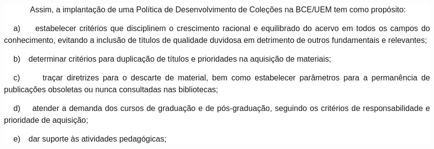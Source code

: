 <p class=MsoNormal style='text-align:justify;line-height:150%'><span
style='font-size:12.0pt;line-height:150%;font-family:Arial'><span
style='mso-tab-count:1'>            </span>Assim, a implantação de uma Política
de Desenvolvimento de Coleções na BCE/UEM tem como propósito:<o:p></o:p></span></p>

<p class=MsoNormal style='margin-left:0cm;text-align:justify;text-indent:14.2pt;
line-height:150%;mso-pagination:none;mso-list:l7 level1 lfo7;mso-layout-grid-align:
none'><![if !supportLists]><span style='font-size:12.0pt;line-height:150%;
font-family:Arial;mso-fareast-font-family:Arial'><span style='mso-list:Ignore'>a)<span
style='font:7.0pt "Times New Roman"'>&nbsp;&nbsp;&nbsp;&nbsp;&nbsp;&nbsp; </span></span></span><![endif]><span
style='font-size:12.0pt;line-height:150%;font-family:Arial'>estabelecer
critérios que disciplinem o crescimento racional e equilibrado do acervo em
todos os campos do conhecimento, evitando a inclusão de títulos de qualidade
duvidosa em detrimento de outros fundamentais e relevantes;<o:p></o:p></span></p>

<p class=MsoNormal style='margin-left:0cm;text-align:justify;text-indent:14.2pt;
line-height:150%;mso-pagination:none;mso-list:l7 level1 lfo7;mso-layout-grid-align:
none'><![if !supportLists]><span style='font-size:12.0pt;line-height:150%;
font-family:Arial;mso-fareast-font-family:Arial'><span style='mso-list:Ignore'>b)<span
style='font:7.0pt "Times New Roman"'>&nbsp;&nbsp;&nbsp;&nbsp;&nbsp;&nbsp; </span></span></span><![endif]><span
style='font-size:12.0pt;line-height:150%;font-family:Arial'>determinar
critérios para duplicação de títulos e prioridades na aquisição de materiais;<o:p></o:p></span></p>

<p class=MsoNormal style='margin-left:0cm;text-align:justify;text-indent:14.2pt;
line-height:150%;mso-pagination:none;mso-list:l7 level1 lfo7;mso-layout-grid-align:
none'><![if !supportLists]><span style='font-size:12.0pt;line-height:150%;
font-family:Arial;mso-fareast-font-family:Arial'><span style='mso-list:Ignore'>c)<span
style='font:7.0pt "Times New Roman"'>&nbsp;&nbsp;&nbsp;&nbsp;&nbsp;&nbsp;&nbsp;
</span></span></span><![endif]><span style='font-size:12.0pt;line-height:150%;
font-family:Arial'>traçar diretrizes para o descarte de material, bem como
estabelecer parâmetros para a permanência de publicações obsoletas ou nunca
consultadas nas bibliotecas;<o:p></o:p></span></p>

<p class=MsoNormal style='margin-left:0cm;text-align:justify;text-indent:14.2pt;
line-height:150%;mso-pagination:none;mso-list:l7 level1 lfo7;mso-layout-grid-align:
none'><![if !supportLists]><span style='font-size:12.0pt;line-height:150%;
font-family:Arial;mso-fareast-font-family:Arial'><span style='mso-list:Ignore'>d)<span
style='font:7.0pt "Times New Roman"'>&nbsp;&nbsp;&nbsp;&nbsp;&nbsp;&nbsp; </span></span></span><![endif]><span
style='font-size:12.0pt;line-height:150%;font-family:Arial'>atender a demanda
dos cursos de graduação e de pós-graduação, seguindo os critérios de
responsabilidade e prioridade de aquisição;<o:p></o:p></span></p>

<p class=MsoNormal style='margin-left:0cm;text-align:justify;text-indent:14.2pt;
line-height:150%;mso-pagination:none;mso-list:l7 level1 lfo7;mso-layout-grid-align:
none'><![if !supportLists]><span style='font-size:12.0pt;line-height:150%;
font-family:Arial;mso-fareast-font-family:Arial'><span style='mso-list:Ignore'>e)<span
style='font:7.0pt "Times New Roman"'>&nbsp;&nbsp;&nbsp;&nbsp;&nbsp;&nbsp; </span></span></span><![endif]><span
style='font-size:12.0pt;line-height:150%;font-family:Arial'>dar suporte às
atividades pedagógicas;<o:p></o:p></span></p>
